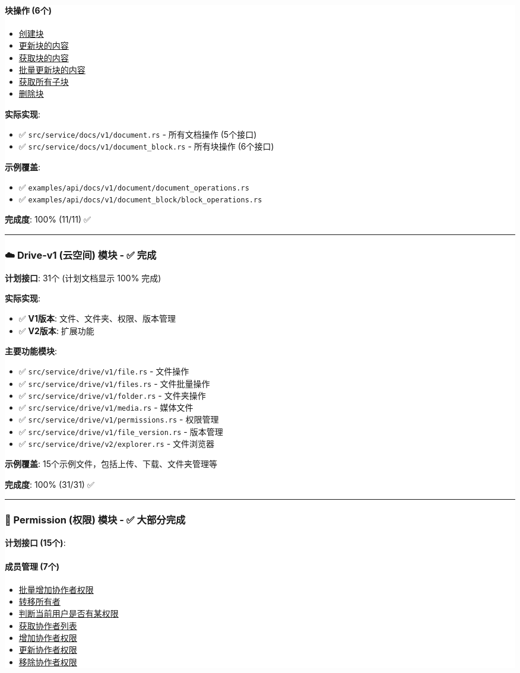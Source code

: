 #### 块操作 (6个)
- [创建块](https://open.feishu.cn/document/server-docs/docs/docs/docx-v1/document-block/create)
- [更新块的内容](https://open.feishu.cn/document/server-docs/docs/docs/docx-v1/document-block/patch)
- [获取块的内容](https://open.feishu.cn/document/server-docs/docs/docs/docx-v1/document-block/get)
- [批量更新块的内容](https://open.feishu.cn/document/server-docs/docs/docs/docx-v1/document-block/batch_update)
- [获取所有子块](https://open.feishu.cn/document/server-docs/docs/docs/docx-v1/document-block/get-2)
- [删除块](https://open.feishu.cn/document/server-docs/docs/docs/docx-v1/document-block/batch_delete)

**实际实现**:
- ✅ `src/service/docs/v1/document.rs` - 所有文档操作 (5个接口)
- ✅ `src/service/docs/v1/document_block.rs` - 所有块操作 (6个接口)

**示例覆盖**:
- ✅ `examples/api/docs/v1/document/document_operations.rs`
- ✅ `examples/api/docs/v1/document_block/block_operations.rs`

**完成度**: 100% (11/11) ✅

---

### ☁️ Drive-v1 (云空间) 模块 - ✅ 完成

**计划接口**: 31个 (计划文档显示 100% 完成)

**实际实现**: 
- ✅ **V1版本**: 文件、文件夹、权限、版本管理
- ✅ **V2版本**: 扩展功能

**主要功能模块**:
- ✅ `src/service/drive/v1/file.rs` - 文件操作
- ✅ `src/service/drive/v1/files.rs` - 文件批量操作
- ✅ `src/service/drive/v1/folder.rs` - 文件夹操作
- ✅ `src/service/drive/v1/media.rs` - 媒体文件
- ✅ `src/service/drive/v1/permissions.rs` - 权限管理
- ✅ `src/service/drive/v1/file_version.rs` - 版本管理
- ✅ `src/service/drive/v2/explorer.rs` - 文件浏览器

**示例覆盖**: 15个示例文件，包括上传、下载、文件夹管理等

**完成度**: 100% (31/31) ✅

---

### 🔐 Permission (权限) 模块 - ✅ 大部分完成

**计划接口 (15个)**:

#### 成员管理 (7个)
- [批量增加协作者权限](https://open.feishu.cn/document/docs/permission/permission-member/batch_create)
- [转移所有者](https://open.feishu.cn/document/server-docs/docs/permission/permission-member/transfer_owner)
- [判断当前用户是否有某权限](https://open.feishu.cn/document/server-docs/docs/permission/permission-member/auth)
- [获取协作者列表](https://open.feishu.cn/document/server-docs/docs/permission/permission-member/list)
- [增加协作者权限](https://open.feishu.cn/document/server-docs/docs/permission/permission-member/create)
- [更新协作者权限](https://open.feishu.cn/document/server-docs/docs/permission/permission-member/update)
- [移除协作者权限](https://open.feishu.cn/document/server-docs/docs/permission/permission-member/delete)
